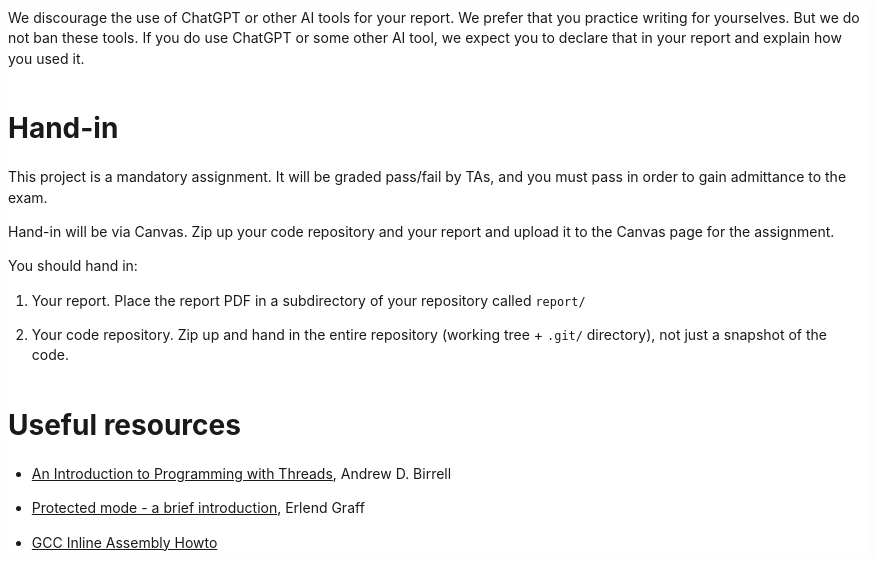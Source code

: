 We discourage the use of ChatGPT or other AI tools for your report. We
prefer that you practice writing for yourselves. But we do not ban these
tools. If you do use ChatGPT or some other AI tool, we expect you to
declare that in your report and explain how you used it.

# Hand-in

This project is a mandatory assignment. It will be graded pass/fail by
TAs, and you must pass in order to gain admittance to the exam.

Hand-in will be via Canvas. Zip up your code repository and your report
and upload it to the Canvas page for the assignment.

You should hand in:

1.  Your report. Place the report PDF in a subdirectory of your
    repository called `report/`

2.  Your code repository. Zip up and hand in the entire repository
    (working tree + `.git/` directory), not just a snapshot of the code.

# Useful resources

  - [An Introduction to Programming with
    Threads](concurrency/programming-with-threads-andrew-birrell.pdf),
    Andrew D. Birrell

  - [Protected mode - a brief
    introduction](x86/protected-mode-slides-erlend-graff.pdf), Erlend
    Graff

  - [GCC Inline Assembly
    Howto](http://www.ibiblio.org/gferg/ldp/GCC-Inline-Assembly-HOWTO.html)
